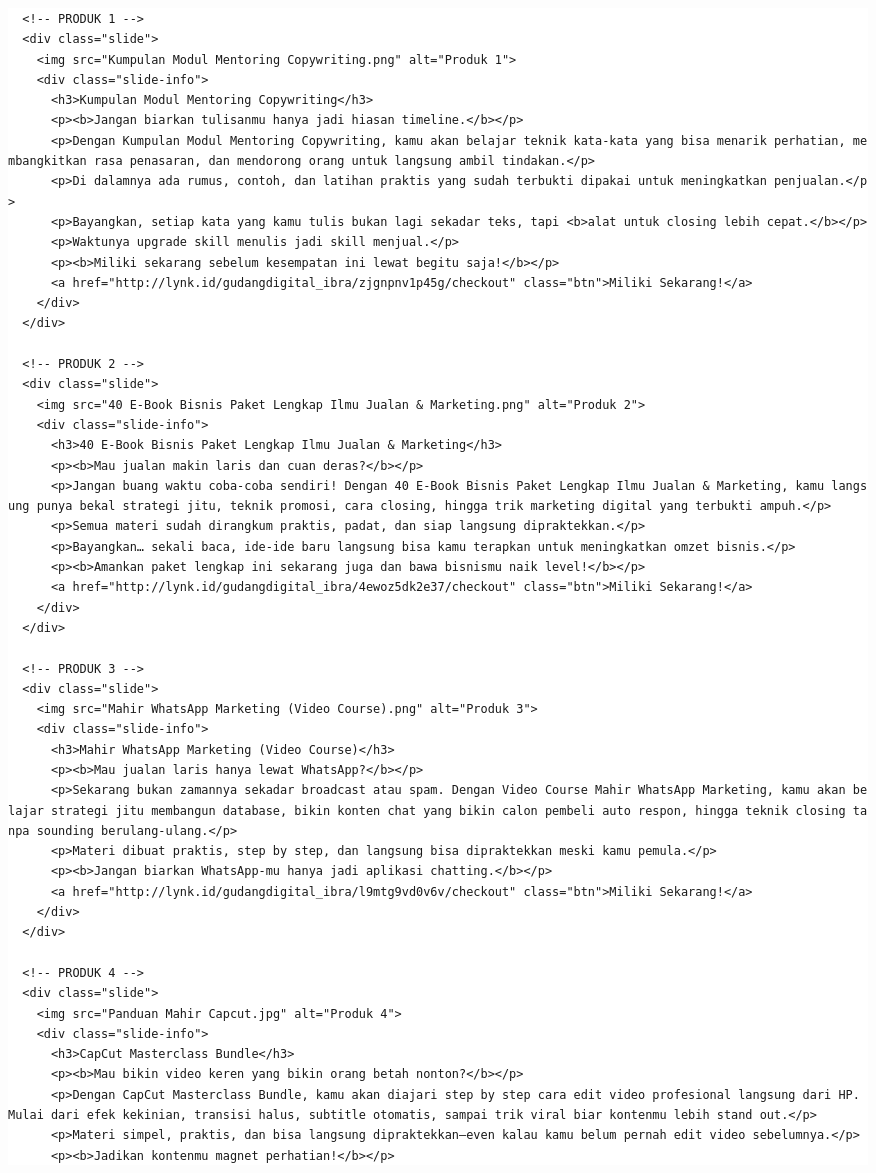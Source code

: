       <!-- PRODUK 1 -->
      <div class="slide">
        <img src="Kumpulan Modul Mentoring Copywriting.png" alt="Produk 1">
        <div class="slide-info">
          <h3>Kumpulan Modul Mentoring Copywriting</h3>
          <p><b>Jangan biarkan tulisanmu hanya jadi hiasan timeline.</b></p>
          <p>Dengan Kumpulan Modul Mentoring Copywriting, kamu akan belajar teknik kata-kata yang bisa menarik perhatian, membangkitkan rasa penasaran, dan mendorong orang untuk langsung ambil tindakan.</p>
          <p>Di dalamnya ada rumus, contoh, dan latihan praktis yang sudah terbukti dipakai untuk meningkatkan penjualan.</p>
          <p>Bayangkan, setiap kata yang kamu tulis bukan lagi sekadar teks, tapi <b>alat untuk closing lebih cepat.</b></p>
          <p>Waktunya upgrade skill menulis jadi skill menjual.</p>
          <p><b>Miliki sekarang sebelum kesempatan ini lewat begitu saja!</b></p>
          <a href="http://lynk.id/gudangdigital_ibra/zjgnpnv1p45g/checkout" class="btn">Miliki Sekarang!</a>
        </div>
      </div>

      <!-- PRODUK 2 -->
      <div class="slide">
        <img src="40 E-Book Bisnis Paket Lengkap Ilmu Jualan & Marketing.png" alt="Produk 2">
        <div class="slide-info">
          <h3>40 E-Book Bisnis Paket Lengkap Ilmu Jualan & Marketing</h3>
          <p><b>Mau jualan makin laris dan cuan deras?</b></p>
          <p>Jangan buang waktu coba-coba sendiri! Dengan 40 E-Book Bisnis Paket Lengkap Ilmu Jualan & Marketing, kamu langsung punya bekal strategi jitu, teknik promosi, cara closing, hingga trik marketing digital yang terbukti ampuh.</p>
          <p>Semua materi sudah dirangkum praktis, padat, dan siap langsung dipraktekkan.</p>
          <p>Bayangkan… sekali baca, ide-ide baru langsung bisa kamu terapkan untuk meningkatkan omzet bisnis.</p>
          <p><b>Amankan paket lengkap ini sekarang juga dan bawa bisnismu naik level!</b></p>
          <a href="http://lynk.id/gudangdigital_ibra/4ewoz5dk2e37/checkout" class="btn">Miliki Sekarang!</a>
        </div>
      </div>

      <!-- PRODUK 3 -->
      <div class="slide">
        <img src="Mahir WhatsApp Marketing (Video Course).png" alt="Produk 3">
        <div class="slide-info">
          <h3>Mahir WhatsApp Marketing (Video Course)</h3>
          <p><b>Mau jualan laris hanya lewat WhatsApp?</b></p>
          <p>Sekarang bukan zamannya sekadar broadcast atau spam. Dengan Video Course Mahir WhatsApp Marketing, kamu akan belajar strategi jitu membangun database, bikin konten chat yang bikin calon pembeli auto respon, hingga teknik closing tanpa sounding berulang-ulang.</p>
          <p>Materi dibuat praktis, step by step, dan langsung bisa dipraktekkan meski kamu pemula.</p>
          <p><b>Jangan biarkan WhatsApp-mu hanya jadi aplikasi chatting.</b></p>
          <a href="http://lynk.id/gudangdigital_ibra/l9mtg9vd0v6v/checkout" class="btn">Miliki Sekarang!</a>
        </div>
      </div>

      <!-- PRODUK 4 -->
      <div class="slide">
        <img src="Panduan Mahir Capcut.jpg" alt="Produk 4">
        <div class="slide-info">
          <h3>CapCut Masterclass Bundle</h3>
          <p><b>Mau bikin video keren yang bikin orang betah nonton?</b></p>
          <p>Dengan CapCut Masterclass Bundle, kamu akan diajari step by step cara edit video profesional langsung dari HP. Mulai dari efek kekinian, transisi halus, subtitle otomatis, sampai trik viral biar kontenmu lebih stand out.</p>
          <p>Materi simpel, praktis, dan bisa langsung dipraktekkan—even kalau kamu belum pernah edit video sebelumnya.</p>
          <p><b>Jadikan kontenmu magnet perhatian!</b></p>